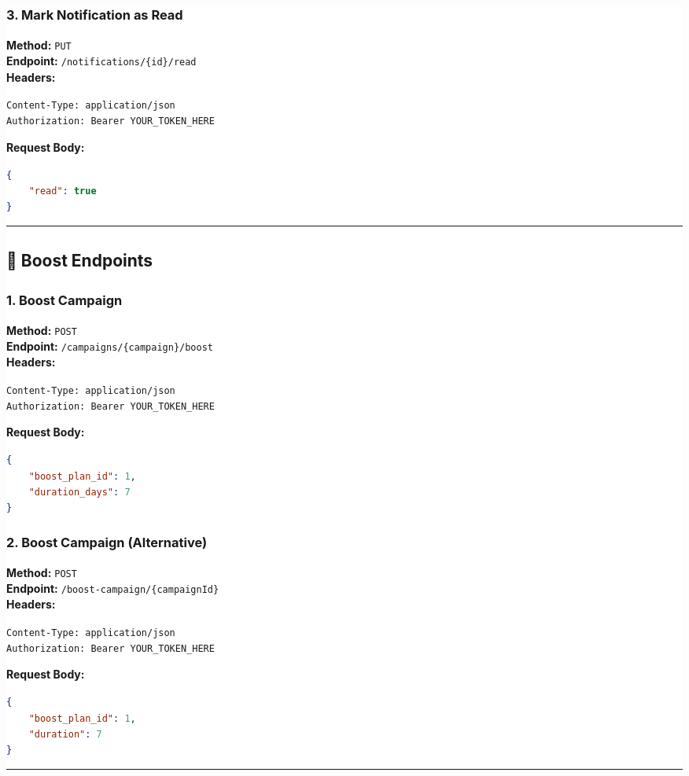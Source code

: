 ### 3. Mark Notification as Read
**Method:** `PUT`  
**Endpoint:** `/notifications/{id}/read`  
**Headers:**
```
Content-Type: application/json
Authorization: Bearer YOUR_TOKEN_HERE
```

**Request Body:**
```json
{
    "read": true
}
```

---

## 🚀 Boost Endpoints

### 1. Boost Campaign
**Method:** `POST`  
**Endpoint:** `/campaigns/{campaign}/boost`  
**Headers:**
```
Content-Type: application/json
Authorization: Bearer YOUR_TOKEN_HERE
```

**Request Body:**
```json
{
    "boost_plan_id": 1,
    "duration_days": 7
}
```

### 2. Boost Campaign (Alternative)
**Method:** `POST`  
**Endpoint:** `/boost-campaign/{campaignId}`  
**Headers:**
```
Content-Type: application/json
Authorization: Bearer YOUR_TOKEN_HERE
```

**Request Body:**
```json
{
    "boost_plan_id": 1,
    "duration": 7
}
```

---